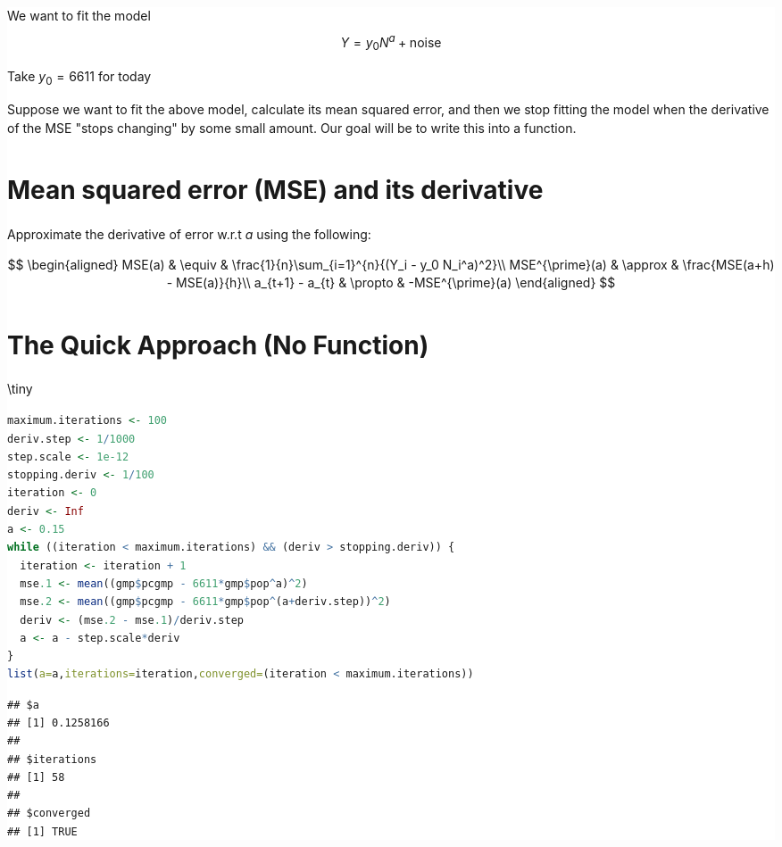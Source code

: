 We want to fit the model
$$
Y = y_0 N^{a} + \mathrm{noise}
$$

Take $y_0=6611$  for today

Suppose we want to fit the above model, calculate its mean squared error,
and then we stop fitting the model when the derivative of the MSE "stops changing"
by some small amount. Our goal will be to write this into a function. 

Mean squared error (MSE) and its derivative 
===

Approximate the derivative of error w.r.t $a$ using the following: 

$$
\begin{aligned}
MSE(a) & \equiv & \frac{1}{n}\sum_{i=1}^{n}{(Y_i - y_0 N_i^a)^2}\\
MSE^{\prime}(a) & \approx & \frac{MSE(a+h) - MSE(a)}{h}\\
a_{t+1} - a_{t} & \propto & -MSE^{\prime}(a)
\end{aligned}
$$

The Quick Approach (No Function) 
===
\tiny

```r
maximum.iterations <- 100
deriv.step <- 1/1000
step.scale <- 1e-12
stopping.deriv <- 1/100
iteration <- 0
deriv <- Inf
a <- 0.15
while ((iteration < maximum.iterations) && (deriv > stopping.deriv)) {
  iteration <- iteration + 1
  mse.1 <- mean((gmp$pcgmp - 6611*gmp$pop^a)^2)
  mse.2 <- mean((gmp$pcgmp - 6611*gmp$pop^(a+deriv.step))^2)
  deriv <- (mse.2 - mse.1)/deriv.step
  a <- a - step.scale*deriv
}
list(a=a,iterations=iteration,converged=(iteration < maximum.iterations))
```

```
## $a
## [1] 0.1258166
## 
## $iterations
## [1] 58
## 
## $converged
## [1] TRUE
```
